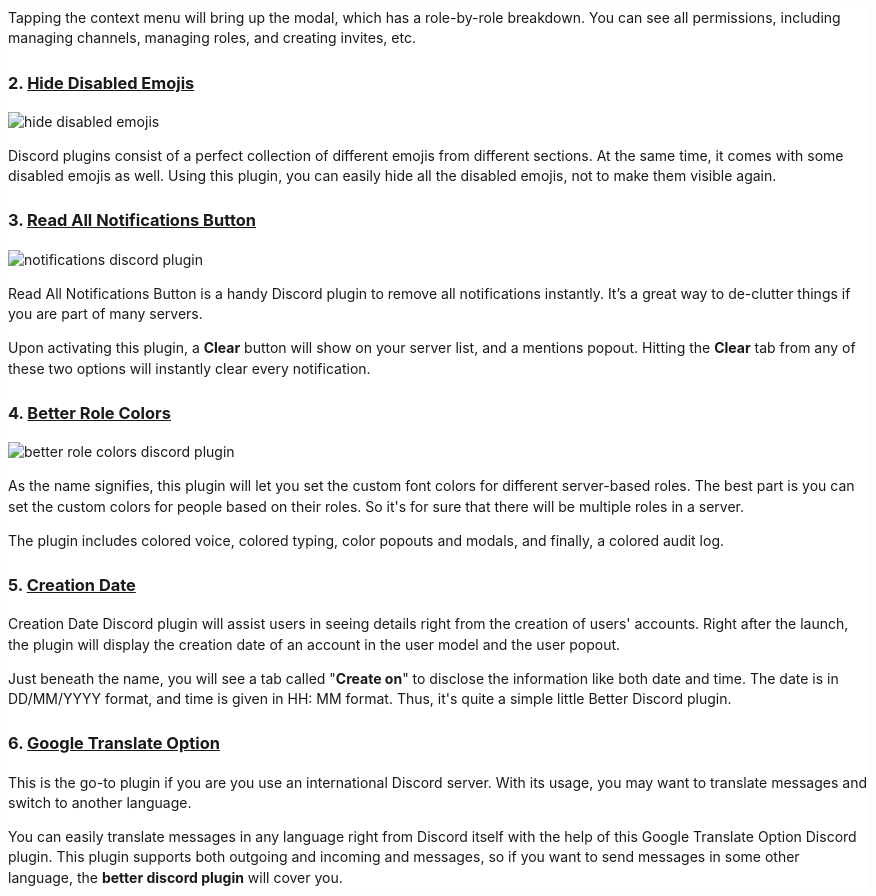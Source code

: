 Tapping the context menu will bring up the modal, which has a role-by-role breakdown. You can see all permissions, including managing channels, managing roles, and creating invites, etc.

### 2. [Hide Disabled Emojis](https://betterdiscord.app/plugin/HideDisabledEmojis)

![hide disabled emojis](https://images.wondershare.com/filmora/article-images/2021/discord-plugin-hide-disabled-emojis.jpg)

Discord plugins consist of a perfect collection of different emojis from different sections. At the same time, it comes with some disabled emojis as well. Using this plugin, you can easily hide all the disabled emojis, not to make them visible again.

### 3. [Read All Notifications Button](https://betterdiscord.app/plugin/ReadAllNotificationsButton)

![notifications discord plugin](https://images.wondershare.com/filmora/article-images/2021/notifications-discord-plugin.jpg)

Read All Notifications Button is a handy Discord plugin to remove all notifications instantly. It’s a great way to de-clutter things if you are part of many servers.

Upon activating this plugin, a **Clear** button will show on your server list, and a mentions popout. Hitting the **Clear** tab from any of these two options will instantly clear every notification.

### 4. [Better Role Colors](https://betterdiscord.app/plugin/BetterRoleColors)

![better role colors discord plugin](https://images.wondershare.com/filmora/article-images/2021/better-role-colors-discord-plugin.jpg)

As the name signifies, this plugin will let you set the custom font colors for different server-based roles. The best part is you can set the custom colors for people based on their roles. So it's for sure that there will be multiple roles in a server.

The plugin includes colored voice, colored typing, color popouts and modals, and finally, a colored audit log.

### 5. [Creation Date](https://betterdiscord.app/plugin/CreationDate)

Creation Date Discord plugin will assist users in seeing details right from the creation of users' accounts. Right after the launch, the plugin will display the creation date of an account in the user model and the user popout.

Just beneath the name, you will see a tab called "**Create on**" to disclose the information like both date and time. The date is in DD/MM/YYYY format, and time is given in HH: MM format. Thus, it's quite a simple little Better Discord plugin.

### 6. [Google Translate Option](https://betterdiscord.app/plugin/GoogleTranslateOption)

This is the go-to plugin if you are you use an international Discord server. With its usage, you may want to translate messages and switch to another language.

You can easily translate messages in any language right from Discord itself with the help of this Google Translate Option Discord plugin. This plugin supports both outgoing and incoming and messages, so if you want to send messages in some other language, the **better discord plugin** will cover you.
